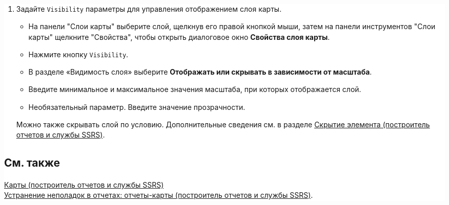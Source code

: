 1.  Задайте `Visibility` параметры для управления отображением слоя карты.  
  
    -   На панели "Слои карты" выберите слой, щелкнув его правой кнопкой мыши, затем на панели инструментов "Слои карты" щелкните "Свойства", чтобы открыть диалоговое окно **Свойства слоя карты**.  
  
    -   Нажмите кнопку `Visibility`.  
  
    -   В разделе «Видимость слоя» выберите **Отображать или скрывать в зависимости от масштаба**.  
  
    -   Введите минимальное и максимальное значения масштаба, при которых отображается слой.  
  
    -   Необязательный параметр. Введите значение прозрачности.  
  
     Можно также скрывать слой по условию. Дополнительные сведения см. в разделе [Скрытие элемента (построитель отчетов и службы SSRS)](../report-builder/hide-an-item-report-builder-and-ssrs.md).  

## <a name="see-also"></a>См. также  
 [Карты (построитель отчетов и службы SSRS)](maps-report-builder-and-ssrs.md)   
 [Устранение неполадок в отчетах: отчеты-карты (построитель отчетов и службы SSRS)](troubleshoot-reports-map-reports-report-builder-and-ssrs.md).  

